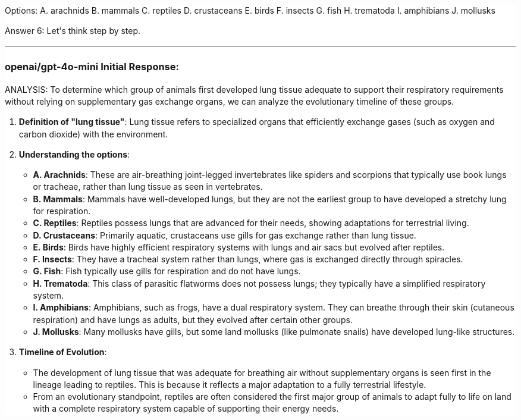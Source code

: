 Options: 
A. arachnids
B. mammals
C. reptiles
D. crustaceans
E. birds
F. insects
G. fish
H. trematoda
I. amphibians
J. mollusks

Answer 6: Let's think step by step.




[//]: # (2024-11-24 00:24:16)

---




[//]: # (2024-11-24 00:24:21)
### openai/gpt-4o-mini Initial Response:


[//]: # (2024-11-24 00:24:21)
ANALYSIS:
To determine which group of animals first developed lung tissue adequate to support their respiratory requirements without relying on supplementary gas exchange organs, we can analyze the evolutionary timeline of these groups.

1. **Definition of "lung tissue"**: Lung tissue refers to specialized organs that efficiently exchange gases (such as oxygen and carbon dioxide) with the environment.

2. **Understanding the options**:
   - **A. Arachnids**: These are air-breathing joint-legged invertebrates like spiders and scorpions that typically use book lungs or tracheae, rather than lung tissue as seen in vertebrates.
   - **B. Mammals**: Mammals have well-developed lungs, but they are not the earliest group to have developed a stretchy lung for respiration.
   - **C. Reptiles**: Reptiles possess lungs that are advanced for their needs, showing adaptations for terrestrial living.
   - **D. Crustaceans**: Primarily aquatic, crustaceans use gills for gas exchange rather than lung tissue.
   - **E. Birds**: Birds have highly efficient respiratory systems with lungs and air sacs but evolved after reptiles.
   - **F. Insects**: They have a tracheal system rather than lungs, where gas is exchanged directly through spiracles.
   - **G. Fish**: Fish typically use gills for respiration and do not have lungs.
   - **H. Trematoda**: This class of parasitic flatworms does not possess lungs; they typically have a simplified respiratory system.
   - **I. Amphibians**: Amphibians, such as frogs, have a dual respiratory system. They can breathe through their skin (cutaneous respiration) and have lungs as adults, but they evolved after certain other groups.
   - **J. Mollusks**: Many mollusks have gills, but some land mollusks (like pulmonate snails) have developed lung-like structures.

3. **Timeline of Evolution**: 
   - The development of lung tissue that was adequate for breathing air without supplementary organs is seen first in the lineage leading to reptiles. This is because it reflects a major adaptation to a fully terrestrial lifestyle.
   - From an evolutionary standpoint, reptiles are often considered the first major group of animals to adapt fully to life on land with a complete respiratory system capable of supporting their energy needs.


[//]: # (2024-11-24 00:24:25)
[//]: # (2024-11-24 00:24:25)
[//]: # (2024-11-24 00:24:25)
[//]: # (2024-11-24 00:24:30)
[//]: # (2024-11-24 00:24:30)
[//]: # (2024-11-24 00:24:30)
[//]: # (2024-11-24 00:24:35)
[//]: # (2024-11-24 00:24:35)
[//]: # (2024-11-24 00:24:35)
[//]: # (2024-11-24 00:24:39)
[//]: # (2024-11-24 00:24:39)
[//]: # (2024-11-24 00:24:39)
[//]: # (2024-11-24 00:24:47)
[//]: # (2024-11-24 00:24:47)
[//]: # (2024-11-24 00:24:47)
[//]: # (2024-11-24 00:24:47)
[//]: # (2024-11-24 00:24:47)
[//]: # (2024-11-24 00:24:47)
[//]: # (2024-11-24 00:24:50)
[//]: # (2024-11-24 00:24:50)
[//]: # (2024-11-24 00:24:50)
[//]: # (2024-11-24 00:24:55)
[//]: # (2024-11-24 00:24:55)
[//]: # (2024-11-24 00:24:55)
[//]: # (2024-11-24 00:25:05)
[//]: # (2024-11-24 00:25:05)
[//]: # (2024-11-24 00:25:05)
[//]: # (2024-11-24 00:25:10)
[//]: # (2024-11-24 00:25:10)
[//]: # (2024-11-24 00:25:10)